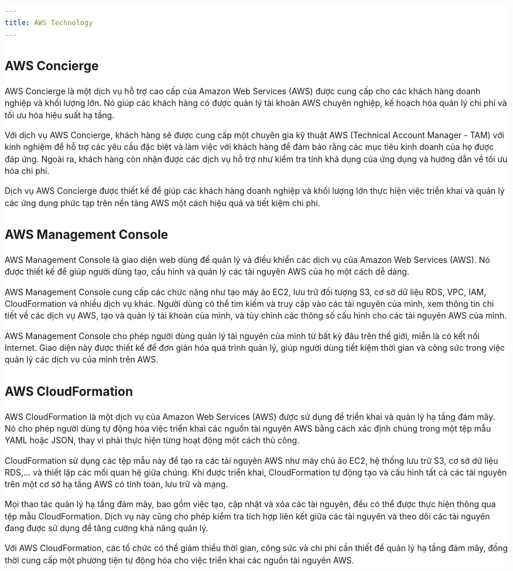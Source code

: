 ```yaml
---
title: AWS Technology
---
```

## AWS Concierge

AWS Concierge là một dịch vụ hỗ trợ cao cấp của Amazon Web Services (AWS) được cung cấp cho các khách hàng doanh nghiệp và khối lượng lớn. Nó giúp các khách hàng có được quản lý tài khoản AWS chuyên nghiệp, kế hoạch hóa quản lý chi phí và tối ưu hóa hiệu suất hạ tầng.

Với dịch vụ AWS Concierge, khách hàng sẽ được cung cấp một chuyên gia kỹ thuật AWS (Technical Account Manager - TAM) với kinh nghiệm để hỗ trợ các yêu cầu đặc biệt và làm việc với khách hàng để đảm bảo rằng các mục tiêu kinh doanh của họ được đáp ứng. Ngoài ra, khách hàng còn nhận được các dịch vụ hỗ trợ như kiểm tra tính khả dụng của ứng dụng và hướng dẫn về tối ưu hóa chi phí.

Dịch vụ AWS Concierge được thiết kế để giúp các khách hàng doanh nghiệp và khối lượng lớn thực hiện việc triển khai và quản lý các ứng dụng phức tạp trên nền tảng AWS một cách hiệu quả và tiết kiệm chi phí.

## AWS Management Console

AWS Management Console là giao diện web dùng để quản lý và điều khiển các dịch vụ của Amazon Web Services (AWS). Nó được thiết kế để giúp người dùng tạo, cấu hình và quản lý các tài nguyên AWS của họ một cách dễ dàng.

AWS Management Console cung cấp các chức năng như tạo máy ảo EC2, lưu trữ đối tượng S3, cơ sở dữ liệu RDS, VPC, IAM, CloudFormation và nhiều dịch vụ khác. Người dùng có thể tìm kiếm và truy cập vào các tài nguyên của mình, xem thông tin chi tiết về các dịch vụ AWS, tạo và quản lý tài khoản của mình, và tùy chỉnh các thông số cấu hình cho các tài nguyên AWS của mình.

AWS Management Console cho phép người dùng quản lý tài nguyên của mình từ bất kỳ đâu trên thế giới, miễn là có kết nối Internet. Giao diện này được thiết kế để đơn giản hóa quá trình quản lý, giúp người dùng tiết kiệm thời gian và công sức trong việc quản lý các dịch vụ của mình trên AWS.

## AWS CloudFormation

AWS CloudFormation là một dịch vụ của Amazon Web Services (AWS) được sử dụng để triển khai và quản lý hạ tầng đám mây. Nó cho phép người dùng tự động hóa việc triển khai các nguồn tài nguyên AWS bằng cách xác định chúng trong một tệp mẫu YAML hoặc JSON, thay vì phải thực hiện từng hoạt động một cách thủ công.

CloudFormation sử dụng các tệp mẫu này để tạo ra các tài nguyên AWS như máy chủ ảo EC2, hệ thống lưu trữ S3, cơ sở dữ liệu RDS,... và thiết lập các mối quan hệ giữa chúng. Khi được triển khai, CloudFormation tự động tạo và cấu hình tất cả các tài nguyên trên một cơ sở hạ tầng AWS có tính toán, lưu trữ và mạng.

Mọi thao tác quản lý hạ tầng đám mây, bao gồm việc tạo, cập nhật và xóa các tài nguyên, đều có thể được thực hiện thông qua tệp mẫu CloudFormation. Dịch vụ này cũng cho phép kiểm tra tích hợp liên kết giữa các tài nguyên và theo dõi các tài nguyên đang được sử dụng để tăng cường khả năng quản lý.

Với AWS CloudFormation, các tổ chức có thể giảm thiểu thời gian, công sức và chi phí cần thiết để quản lý hạ tầng đám mây, đồng thời cung cấp một phương tiện tự động hóa cho việc triển khai các nguồn tài nguyên AWS.
